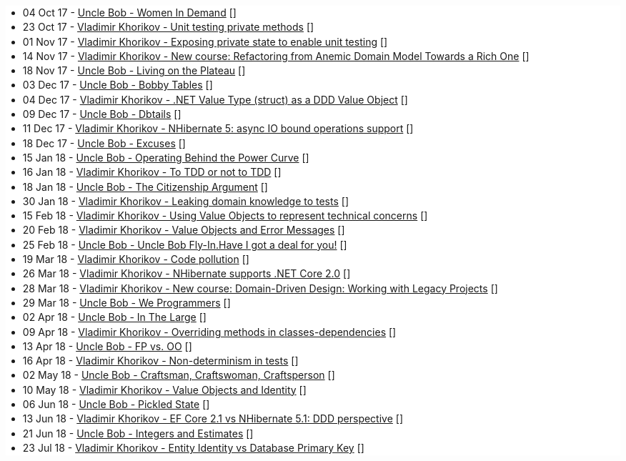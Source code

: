 * 04 Oct 17 - [Uncle Bob - Women In Demand](https://blog.cleancoder.com/uncle-bob/2017/10/04/WomenInDemand.html) []
* 23 Oct 17 - [Vladimir Khorikov - Unit testing private methods](https://enterprisecraftsmanship.com/posts/unit-testing-private-methods/) []
* 01 Nov 17 - [Vladimir Khorikov - Exposing private state to enable unit testing](https://enterprisecraftsmanship.com/posts/exposing-private-state-to-enable-unit-testing/) []
* 14 Nov 17 - [Vladimir Khorikov - New course: Refactoring from Anemic Domain Model Towards a Rich One](https://enterprisecraftsmanship.com/posts/refactoring-from-anemic-domain-model-towards-a-rich-one/) []
* 18 Nov 17 - [Uncle Bob - Living on the Plateau](https://blog.cleancoder.com/uncle-bob/2017/11/18/OnThePlateau.html) []
* 03 Dec 17 - [Uncle Bob - Bobby Tables](https://blog.cleancoder.com/uncle-bob/2017/12/03/BobbyTables.html) []
* 04 Dec 17 - [Vladimir Khorikov - .NET Value Type (struct) as a DDD Value Object](https://enterprisecraftsmanship.com/posts/net-value-type-ddd-value-object/) []
* 09 Dec 17 - [Uncle Bob - Dbtails](https://blog.cleancoder.com/uncle-bob/2017/12/09/Dbtails.html) []
* 11 Dec 17 - [Vladimir Khorikov - NHibernate 5: async IO bound operations support](https://enterprisecraftsmanship.com/posts/nhibernate-async-support/) []
* 18 Dec 17 - [Uncle Bob - Excuses](https://blog.cleancoder.com/uncle-bob/2017/12/18/Excuses.html) []
* 15 Jan 18 - [Uncle Bob - Operating Behind the Power Curve](https://blog.cleancoder.com/uncle-bob/2018/01/15/behindThePowerCurve.html) []
* 16 Jan 18 - [Vladimir Khorikov - To TDD or not to TDD](https://enterprisecraftsmanship.com/posts/tdd-not-tdd/) []
* 18 Jan 18 - [Uncle Bob - The Citizenship Argument](https://blog.cleancoder.com/uncle-bob/2018/01/18/TheCitizenshipArgument.html) []
* 30 Jan 18 - [Vladimir Khorikov - Leaking domain knowledge to tests](https://enterprisecraftsmanship.com/posts/leaking-domain-knowledge-tests/) []
* 15 Feb 18 - [Vladimir Khorikov - Using Value Objects to represent technical concerns](https://enterprisecraftsmanship.com/posts/using-value-objects-represent-technical-concerns/) []
* 20 Feb 18 - [Vladimir Khorikov - Value Objects and Error Messages](https://enterprisecraftsmanship.com/posts/value-objects-error-messages/) []
* 25 Feb 18 - [Uncle Bob - Uncle Bob Fly-In.Have I got a deal for you!](https://blog.cleancoder.com/uncle-bob/2018/02/25/UncleBobFlyIn.html) []
* 19 Mar 18 - [Vladimir Khorikov - Code pollution](https://enterprisecraftsmanship.com/posts/code-pollution/) []
* 26 Mar 18 - [Vladimir Khorikov - NHibernate supports .NET Core 2.0](https://enterprisecraftsmanship.com/posts/nhibernate-now-supports-net-core-2-0/) []
* 28 Mar 18 - [Vladimir Khorikov - New course: Domain-Driven Design: Working with Legacy Projects](https://enterprisecraftsmanship.com/posts/new-course-domain-driven-design-working-legacy-projects/) []
* 29 Mar 18 - [Uncle Bob - We Programmers](https://blog.cleancoder.com/uncle-bob/2018/03/29/WeProgrammers.html) []
* 02 Apr 18 - [Uncle Bob - In The Large](https://blog.cleancoder.com/uncle-bob/2018/04/02/InTheLarge.html) []
* 09 Apr 18 - [Vladimir Khorikov - Overriding methods in classes-dependencies](https://enterprisecraftsmanship.com/posts/overriding-methods-classes-dependencies/) []
* 13 Apr 18 - [Uncle Bob - FP vs. OO](https://blog.cleancoder.com/uncle-bob/2018/04/13/FPvsOO.html) []
* 16 Apr 18 - [Vladimir Khorikov - Non-determinism in tests](https://enterprisecraftsmanship.com/posts/non-determinism-tests/) []
* 02 May 18 - [Uncle Bob - Craftsman, Craftswoman, Craftsperson](https://blog.cleancoder.com/uncle-bob/2018/05/02/Craftsman-Craftswoman-Craftsperson.html) []
* 10 May 18 - [Vladimir Khorikov - Value Objects and Identity](https://enterprisecraftsmanship.com/posts/value-objects-identity/) []
* 06 Jun 18 - [Uncle Bob - Pickled State](https://blog.cleancoder.com/uncle-bob/2018/06/06/PickledState.html) []
* 13 Jun 18 - [Vladimir Khorikov - EF Core 2.1 vs NHibernate 5.1: DDD perspective](https://enterprisecraftsmanship.com/posts/ef-core-vs-nhibernate-ddd-perspective/) []
* 21 Jun 18 - [Uncle Bob - Integers and Estimates](https://blog.cleancoder.com/uncle-bob/2018/06/21/IntegersAndEstimates.html) []
* 23 Jul 18 - [Vladimir Khorikov - Entity Identity vs Database Primary Key](https://enterprisecraftsmanship.com/posts/entity-identity-vs-database-primary-key/) []